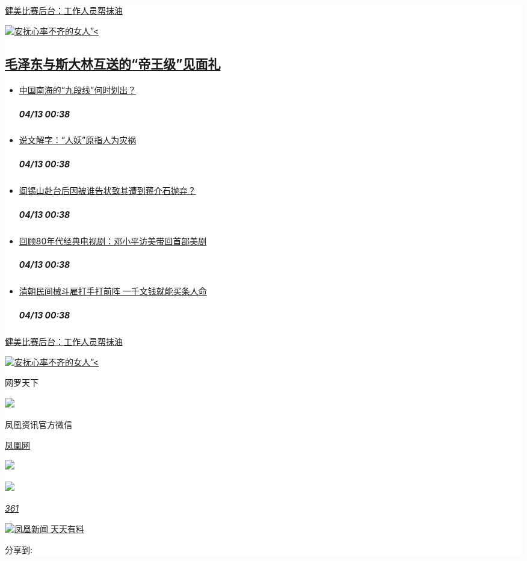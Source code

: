 [健美比赛后台：工作人员帮抹油](http://news.ifeng.com/a/20150413/43539761_0.shtml#p=1?wratingModule=1_ydtj")

[![安抚心率不齐的女人”<](http://y3.ifengimg.com/a/2015_16/99c2d956a152d49.jpg)](http://news.ifeng.com/a/20150413/43539761_0.shtml#p=1?_doc_rec1?wratingModule=1_ydtj")

## [毛泽东与斯大林互送的“帝王级”见面礼](http://news.ifeng.com/a/20150413/43535612_0.shtml#_doc_rec1?wratingModule=1_history)

-   [中国南海的“九段线”何时划出？](http://news.ifeng.com/a/20150413/43535610_0.shtml#_doc_rec1?wratingModule=1_history)
    
    ##### 04/13 00:38
    
-   [说文解字：“人妖”原指人为灾祸](http://news.ifeng.com/a/20150413/43535611_0.shtml#_doc_rec1?wratingModule=1_history)
    
    ##### 04/13 00:38
    
-   [阎锡山赴台后因被谁告状致其遭到蒋介石抛弃？](http://news.ifeng.com/a/20150413/43535604_0.shtml#_doc_rec1?wratingModule=1_history)
    
    ##### 04/13 00:38
    
-   [回顾80年代经典电视剧：邓小平访美带回首部美剧](http://news.ifeng.com/a/20150413/43535608_0.shtml#_doc_rec1?wratingModule=1_history)
    
    ##### 04/13 00:38
    
-   [清朝民间械斗雇打手打前阵 一千文钱就能买条人命](http://news.ifeng.com/a/20150413/43535622_0.shtml#_doc_rec1?wratingModule=1_history)
    
    ##### 04/13 00:38
    

[健美比赛后台：工作人员帮抹油](http://news.ifeng.com/a/20150413/43539761_0.shtml#p=1?wratingModule=1_ydtj")

[![安抚心率不齐的女人”<](http://y3.ifengimg.com/a/2015_16/99c2d956a152d49.jpg)](http://news.ifeng.com/a/20150413/43539761_0.shtml#p=1?_doc_rec1?wratingModule=1_ydtj")

网罗天下

![](http://d.ifengimg.com/w80_h80_nocache/y0.ifengimg.com/e01ed39fc2da5d4a/2013/1107/00092ec33d1b6502592a18584daddf3e.jpg)

凤凰资讯官方微信

[凤凰网](http://weibo.com/phoenixnewmedia "凤凰网")

![](http://y2.ifengimg.com/ifengimcp/pic/20150902/3677f2773fd79f12b079_size1_w35_h15.png)

![](http://dsp.djc888.cn/ifeng/map?ifuserid=1730530752653_x340648629)

[_361_](javascript:void\(0\);)

[![凤凰新闻 天天有料](http://y2.ifengimg.com/e01ed39fc2da5d4a/2014/0127/app.jpg)](http://api.3g.ifeng.com/ifengtg?adid=11345)

分享到:
